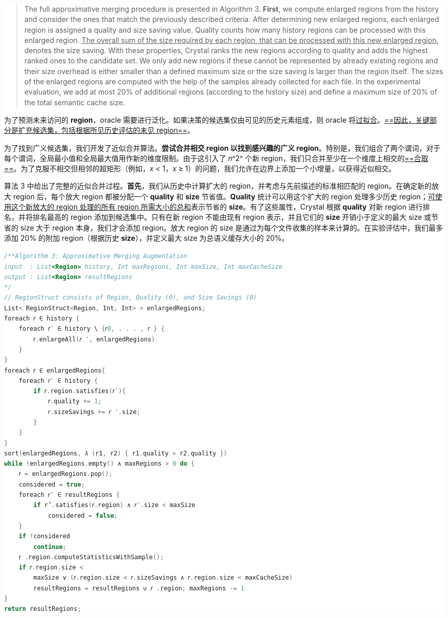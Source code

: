 > The full approximative merging procedure is presented in Algorithm 3. **First**, we compute enlarged regions from the history and consider the ones that match the previously described criteria. After determining new enlarged regions, each enlarged region is assigned a quality and size saving value. Quality counts how many history regions can be processed with this enlarged region. <u>The overall sum of the size required by each region, that can be processed with this new enlarged region</u>, denotes the size saving. With these properties, Crystal ranks the new regions according to quality and adds the highest ranked ones to the candidate set. We only add new regions if these cannot be represented by already existing regions and their size overhead is either smaller than a defined maximum size or the size saving is larger than the region itself. The sizes of the enlarged regions are computed with the help of the samples already collected for each file. In the experimental evaluation, we add at most 20% of additional regions (according to the history size) and define a maximum size of 20% of the total semantic cache size.

为了预测未来访问的 **region**，oracle 需要进行泛化。如果决策的候选集仅由可见的历史元素组成，则 oracle 将[过拟合](https://zhuanlan.zhihu.com/p/72038532)。<u>==因此，关键部分是扩充候选集，包括根据所见历史评估的未见 region==</u>。

为了找到广义候选集，我们开发了近似合并算法。**尝试合并相交 region 以找到感兴趣的广义 region**。特别是，我们组合了两个谓词，对于每个谓词，全局最小值和全局最大值用作新的维度限制。由于这引入了 𝑛^2^ 个新 region，我们只合并至少在一个维度上相交的<u>==合取==</u>。为了克服不相交但相邻的超矩形（例如，𝑥 *<* 1，𝑥 ≥ 1）的问题，我们允许在边界上添加一个小增量，以获得近似相交。

算法 3 中给出了完整的近似合并过程。**首先**，我们从历史中计算扩大的 region，并考虑与先前描述的标准相匹配的 region。在确定新的放大 region 后，每个放大 region 都被分配一个 **quality** 和 **size** 节省值。**Quality** 统计可以用这个扩大的 region 处理多少历史 region；<u>可使用这个新放大的 region 处理的所有 region 所需大小的总和</u>表示节省的 **size**。有了这些属性，Crystal 根据 **quality** 对新 region 进行排名，并将排名最高的 region 添加到候选集中。只有在新 region 不能由现有 region 表示，并且它们的 **size** 开销小于定义的最大 size 或节省的 size 大于 region 本身，我们才会添加 region。放大 region  的 size 是通过为每个文件收集的样本来计算的。在实验评估中，我们最多添加 20% 的附加 region（根据历史 **size**），并定义最大 size 为总语义缓存大小的 20%。

```c++
/**Algorithm 3: Approximative Merging Augmentation
input  : List<Region> history, Int maxRegions, Int maxSize, Int maxCacheSize
output : List<Region> resultRegions
*/
// RegionStruct consists of Region, Quality (0), and Size Savings (0)
List< RegionStruct<Region, Int, Int> > enlargedRegions;
foreach 𝑟 ∈ history {
    foreach 𝑟′ ∈ history \ {𝑟0, . . . , 𝑟 } {
        𝑟.enlargeAll(𝑟 ′, enlargedRegions)
    }
}
foreach 𝑟 ∈ enlargedRegions{
    foreach 𝑟′ ∈ history {
        if 𝑟.region.satisfies(𝑟′){
            𝑟.quality += 1; 
            𝑟.sizeSavings += 𝑟 ′.size;
        }
    }
}
sort(enlargedRegions, 𝜆 (r1, r2) { r1.quality > r2.quality })
while !enlargedRegions.empty() ∧ maxRegions > 0 do {
    𝑟 = enlargedRegions.pop();
    considered = true;
    foreach 𝑟′ ∈ resultRegions {
        if r’.satisfies(𝑟.region) ∧ 𝑟′.size < maxSize 
            considered = false;
    }
    if !considered
        continue;
    𝑟 .region.computeStatisticsWithSample();
    if 𝑟.region.size < 
        maxSize ∨ (𝑟.region.size < 𝑟.sizeSavings ∧ 𝑟.region.size < maxCacheSize)
        resultRegions = resultRegions ∪ 𝑟 .region; maxRegions -= 1
}
return resultRegions;
```
